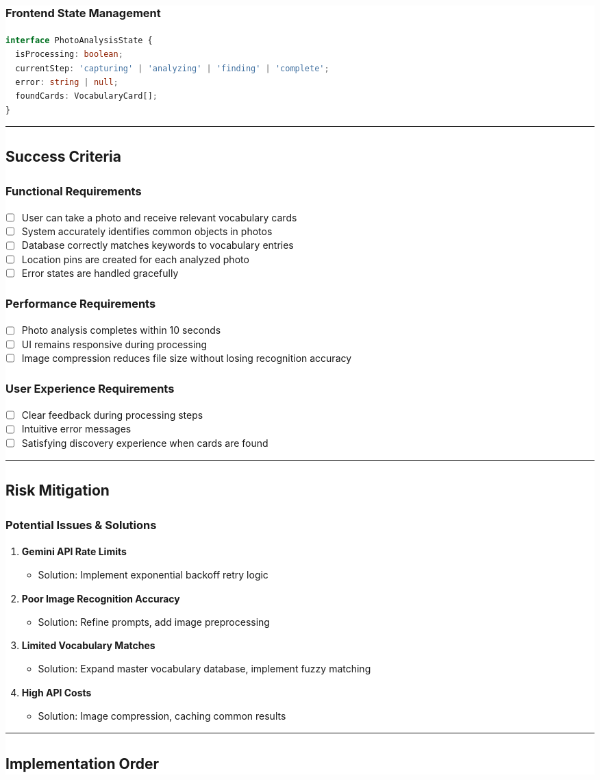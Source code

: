 ### Frontend State Management
```typescript
interface PhotoAnalysisState {
  isProcessing: boolean;
  currentStep: 'capturing' | 'analyzing' | 'finding' | 'complete';
  error: string | null;
  foundCards: VocabularyCard[];
}
```

---

## Success Criteria

### Functional Requirements
- [ ] User can take a photo and receive relevant vocabulary cards
- [ ] System accurately identifies common objects in photos
- [ ] Database correctly matches keywords to vocabulary entries
- [ ] Location pins are created for each analyzed photo
- [ ] Error states are handled gracefully

### Performance Requirements
- [ ] Photo analysis completes within 10 seconds
- [ ] UI remains responsive during processing
- [ ] Image compression reduces file size without losing recognition accuracy

### User Experience Requirements
- [ ] Clear feedback during processing steps
- [ ] Intuitive error messages
- [ ] Satisfying discovery experience when cards are found

---

## Risk Mitigation

### Potential Issues & Solutions
1. **Gemini API Rate Limits**
   - Solution: Implement exponential backoff retry logic
   
2. **Poor Image Recognition Accuracy**
   - Solution: Refine prompts, add image preprocessing
   
3. **Limited Vocabulary Matches**
   - Solution: Expand master vocabulary database, implement fuzzy matching

4. **High API Costs**
   - Solution: Image compression, caching common results

---

## Implementation Order

